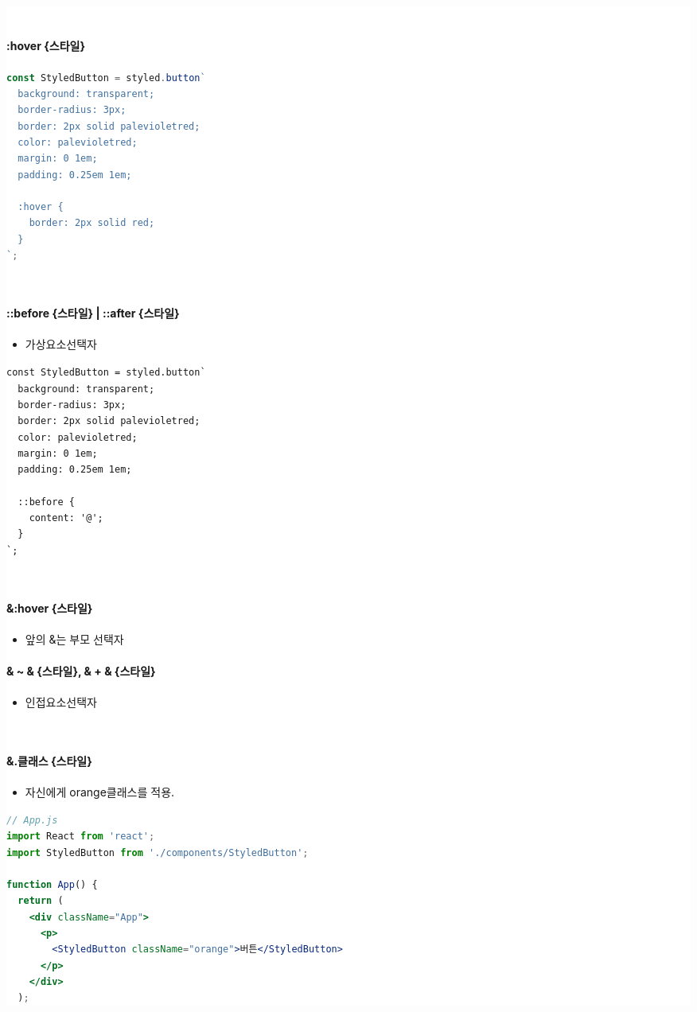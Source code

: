 <br/>

#### :hover {스타일}  <a id="b9"></a>

```jsx
const StyledButton = styled.button`
  background: transparent;
  border-radius: 3px;
  border: 2px solid palevioletred;
  color: palevioletred;
  margin: 0 1em;
  padding: 0.25em 1em;

  :hover {
    border: 2px solid red;
  }
`;
```

<br/>

#### ::before {스타일} | ::after {스타일} <a id="b10"></a>

- 가상요소선택자

```
const StyledButton = styled.button`
  background: transparent;
  border-radius: 3px;
  border: 2px solid palevioletred;
  color: palevioletred;
  margin: 0 1em;
  padding: 0.25em 1em;

  ::before {
    content: '@';
  }
`;
```

<br/>

#### &:hover {스타일} <a id="b11"></a>

- 앞의 &는 부모 선택자

#### & ~ & {스타일}, & + & {스타일}

- 인접요소선택자

<br/>

#### &.클래스 {스타일} <a id="b12"></a>

- 자신에게 orange클래스를 적용.

```jsx
// App.js
import React from 'react';
import StyledButton from './components/StyledButton';

function App() {
  return (
    <div className="App">
      <p>
        <StyledButton className="orange">버튼</StyledButton>
      </p>
    </div>
  );
```